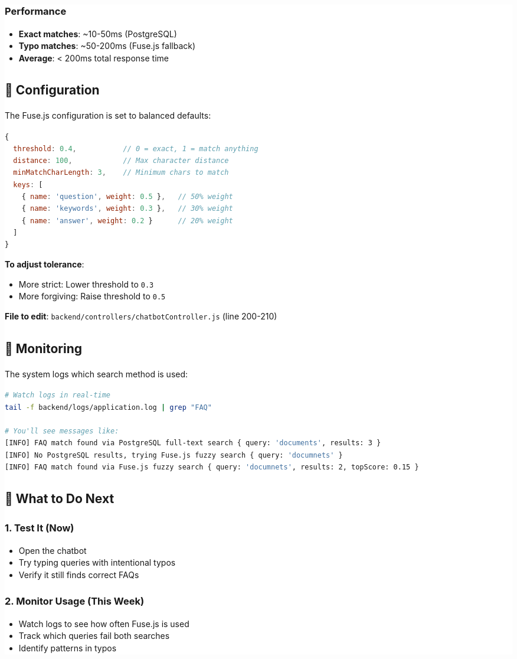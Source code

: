 ### Performance

- **Exact matches**: ~10-50ms (PostgreSQL)
- **Typo matches**: ~50-200ms (Fuse.js fallback)
- **Average**: < 200ms total response time

## 🔧 Configuration

The Fuse.js configuration is set to balanced defaults:

```javascript
{
  threshold: 0.4,           // 0 = exact, 1 = match anything
  distance: 100,            // Max character distance
  minMatchCharLength: 3,    // Minimum chars to match
  keys: [
    { name: 'question', weight: 0.5 },   // 50% weight
    { name: 'keywords', weight: 0.3 },   // 30% weight
    { name: 'answer', weight: 0.2 }      // 20% weight
  ]
}
```

**To adjust tolerance**:
- More strict: Lower threshold to `0.3`
- More forgiving: Raise threshold to `0.5`

**File to edit**: `backend/controllers/chatbotController.js` (line 200-210)

## 📝 Monitoring

The system logs which search method is used:

```bash
# Watch logs in real-time
tail -f backend/logs/application.log | grep "FAQ"

# You'll see messages like:
[INFO] FAQ match found via PostgreSQL full-text search { query: 'documents', results: 3 }
[INFO] No PostgreSQL results, trying Fuse.js fuzzy search { query: 'documnets' }
[INFO] FAQ match found via Fuse.js fuzzy search { query: 'documnets', results: 2, topScore: 0.15 }
```

## 🎯 What to Do Next

### 1. Test It (Now)
- Open the chatbot
- Try typing queries with intentional typos
- Verify it still finds correct FAQs

### 2. Monitor Usage (This Week)
- Watch logs to see how often Fuse.js is used
- Track which queries fail both searches
- Identify patterns in typos
